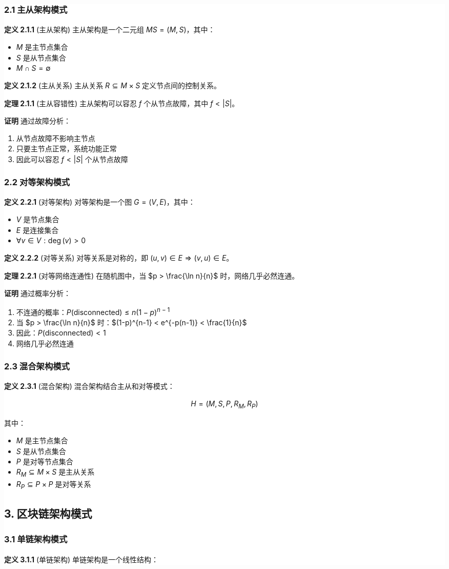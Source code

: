 ### 2.1 主从架构模式

**定义 2.1.1** (主从架构) 主从架构是一个二元组 $MS = (M, S)$，其中：

- $M$ 是主节点集合
- $S$ 是从节点集合
- $M \cap S = \emptyset$

**定义 2.1.2** (主从关系) 主从关系 $R \subseteq M \times S$ 定义节点间的控制关系。

**定理 2.1.1** (主从容错性) 主从架构可以容忍 $f$ 个从节点故障，其中 $f < |S|$。

**证明** 通过故障分析：

1. 从节点故障不影响主节点
2. 只要主节点正常，系统功能正常
3. 因此可以容忍 $f < |S|$ 个从节点故障

### 2.2 对等架构模式

**定义 2.2.1** (对等架构) 对等架构是一个图 $G = (V, E)$，其中：

- $V$ 是节点集合
- $E$ 是连接集合
- $\forall v \in V: \deg(v) > 0$

**定义 2.2.2** (对等关系) 对等关系是对称的，即 $(u, v) \in E \Rightarrow (v, u) \in E$。

**定理 2.2.1** (对等网络连通性) 在随机图中，当 $p > \frac{\ln n}{n}$ 时，网络几乎必然连通。

**证明** 通过概率分析：

1. 不连通的概率：$P(\text{disconnected}) \leq n(1-p)^{n-1}$
2. 当 $p > \frac{\ln n}{n}$ 时：$(1-p)^{n-1} < e^{-p(n-1)} < \frac{1}{n}$
3. 因此：$P(\text{disconnected}) < 1$
4. 网络几乎必然连通

### 2.3 混合架构模式

**定义 2.3.1** (混合架构) 混合架构结合主从和对等模式：

$$H = (M, S, P, R_M, R_P)$$

其中：

- $M$ 是主节点集合
- $S$ 是从节点集合
- $P$ 是对等节点集合
- $R_M \subseteq M \times S$ 是主从关系
- $R_P \subseteq P \times P$ 是对等关系

## 3. 区块链架构模式

### 3.1 单链架构模式

**定义 3.1.1** (单链架构) 单链架构是一个线性结构：
